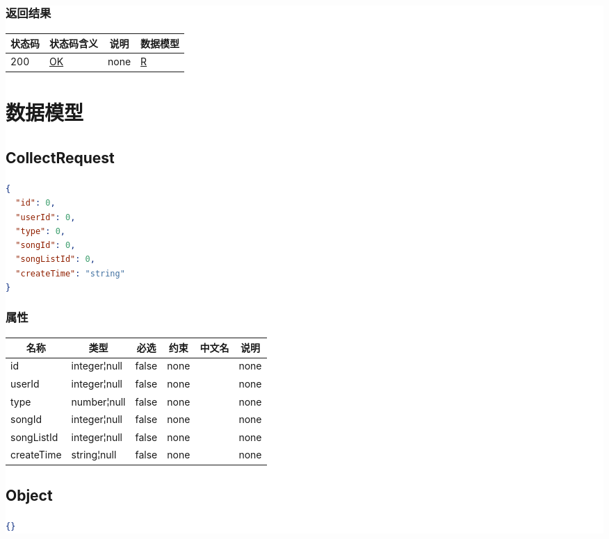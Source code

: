 ### 返回结果

|状态码|状态码含义|说明|数据模型|
|---|---|---|---|
|200|[OK](https://tools.ietf.org/html/rfc7231#section-6.3.1)|none|[R](#schemar)|

# 数据模型

<h2 id="tocS_CollectRequest">CollectRequest</h2>

<a id="schemacollectrequest"></a>
<a id="schema_CollectRequest"></a>
<a id="tocScollectrequest"></a>
<a id="tocscollectrequest"></a>

```json
{
  "id": 0,
  "userId": 0,
  "type": 0,
  "songId": 0,
  "songListId": 0,
  "createTime": "string"
}

```

### 属性

|名称|类型|必选|约束|中文名|说明|
|---|---|---|---|---|---|
|id|integer¦null|false|none||none|
|userId|integer¦null|false|none||none|
|type|number¦null|false|none||none|
|songId|integer¦null|false|none||none|
|songListId|integer¦null|false|none||none|
|createTime|string¦null|false|none||none|

<h2 id="tocS_Object">Object</h2>

<a id="schemaobject"></a>
<a id="schema_Object"></a>
<a id="tocSobject"></a>
<a id="tocsobject"></a>

```json
{}

```
